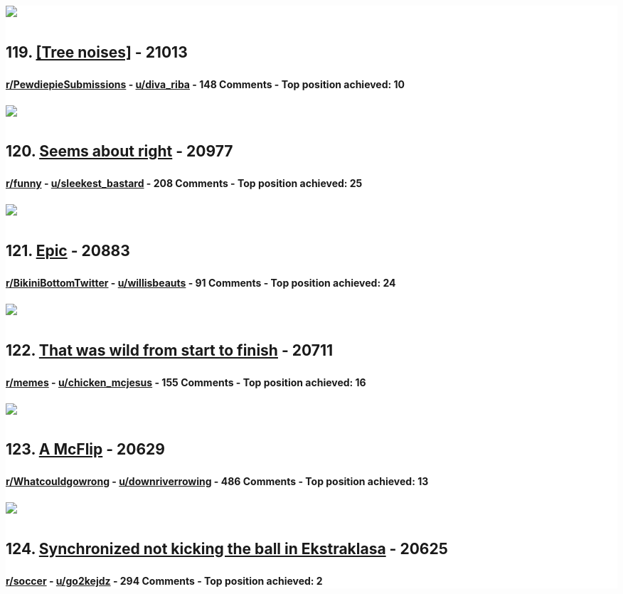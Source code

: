 <a href="https://i.redd.it/z50aq6ov1qf31.jpg"><img src="https://b.thumbs.redditmedia.com/fKxRssbJhofGQXAD-5ZBjIrUIIeJLdtlS9X5tUnVzos.jpg"></img></a>

## 119. [[Tree noises]](http://reddit.com/r/PewdiepieSubmissions/comments/cotu33/tree_noises/) - 21013
#### [r/PewdiepieSubmissions](http://reddit.com/r/PewdiepieSubmissions) - [u/diva_riba](http://reddit.com/u/diva_riba) - 148 Comments - Top position achieved: 10

<a href="https://i.redd.it/t6x6u8qssrf31.jpg"><img src="https://b.thumbs.redditmedia.com/c5z_MMRD7ao4lUE9r-zHnr5hxVf6rCs_lPTvoe2ekHI.jpg"></img></a>

## 120. [Seems about right](http://reddit.com/r/funny/comments/coq1zx/seems_about_right/) - 20977
#### [r/funny](http://reddit.com/r/funny) - [u/sleekest_bastard](http://reddit.com/u/sleekest_bastard) - 208 Comments - Top position achieved: 25

<a href="https://i.redd.it/glt6der9tpf31.jpg"><img src="https://a.thumbs.redditmedia.com/UZZjanezi-87-JgTe_BAsGqD6ngJ6sEshGlXmr59_I0.jpg"></img></a>

## 121. [Epic](http://reddit.com/r/BikiniBottomTwitter/comments/coz4oc/epic/) - 20883
#### [r/BikiniBottomTwitter](http://reddit.com/r/BikiniBottomTwitter) - [u/willisbeauts](http://reddit.com/u/willisbeauts) - 91 Comments - Top position achieved: 24

<a href="https://i.redd.it/776csfernuf31.jpg"><img src="https://b.thumbs.redditmedia.com/wjjzIK_hTRLIIg1fUnn1tfjh0IDMVbJDZxX0KTJYIxA.jpg"></img></a>

## 122. [That was wild from start to finish](http://reddit.com/r/memes/comments/cosbht/that_was_wild_from_start_to_finish/) - 20711
#### [r/memes](http://reddit.com/r/memes) - [u/chicken_mcjesus](http://reddit.com/u/chicken_mcjesus) - 155 Comments - Top position achieved: 16

<a href="https://i.redd.it/bwim3z8pwqf31.jpg"><img src="https://b.thumbs.redditmedia.com/7ovBd23pCmRZVzb5zdHXFu6wExn2R9bfB-zN6eVnNFM.jpg"></img></a>

## 123. [A McFlip](http://reddit.com/r/Whatcouldgowrong/comments/coqrbg/a_mcflip/) - 20629
#### [r/Whatcouldgowrong](http://reddit.com/r/Whatcouldgowrong) - [u/downriverrowing](http://reddit.com/u/downriverrowing) - 486 Comments - Top position achieved: 13

<a href="https://v.redd.it/5jvvzaa95qf31"><img src="https://b.thumbs.redditmedia.com/OO7ef5NAEOhhj63mUrrupC8oxdKyoq7-L8Me0VC9KhE.jpg"></img></a>

## 124. [Synchronized not kicking the ball in Ekstraklasa](http://reddit.com/r/soccer/comments/cou8s3/synchronized_not_kicking_the_ball_in_ekstraklasa/) - 20625
#### [r/soccer](http://reddit.com/r/soccer) - [u/go2kejdz](http://reddit.com/u/go2kejdz) - 294 Comments - Top position achieved: 2
